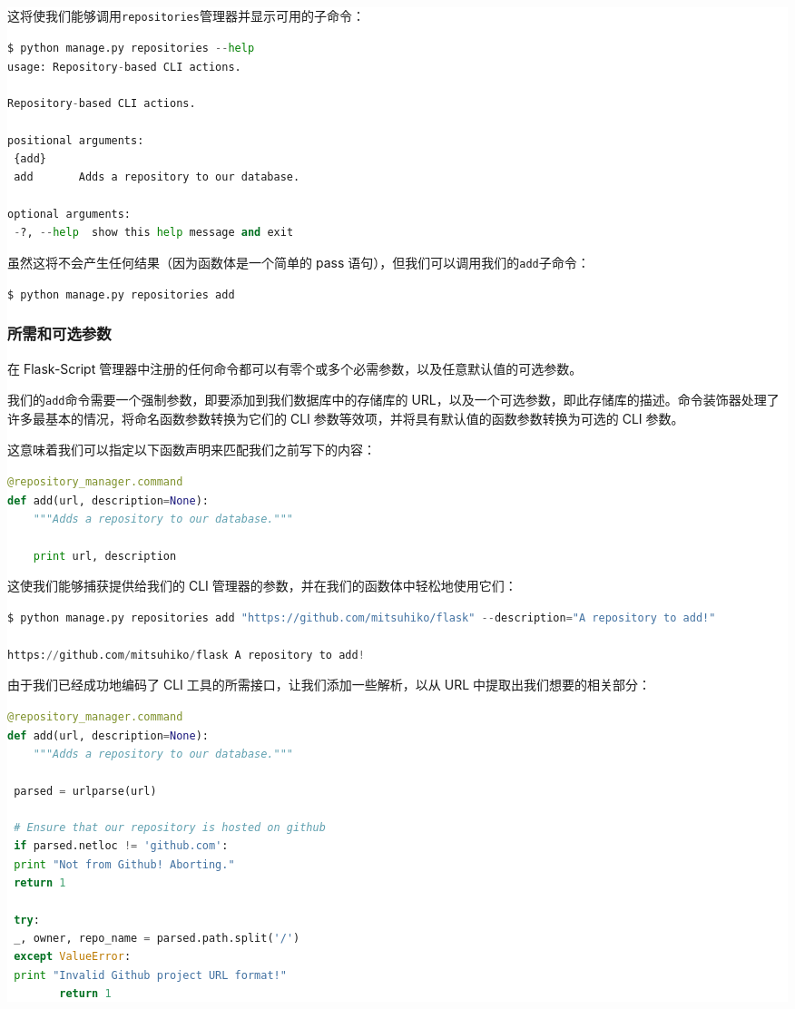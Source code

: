 这将使我们能够调用`repositories`管理器并显示可用的子命令：

```py
$ python manage.py repositories --help
usage: Repository-based CLI actions.

Repository-based CLI actions.

positional arguments:
 {add}
 add       Adds a repository to our database.

optional arguments:
 -?, --help  show this help message and exit

```

虽然这将不会产生任何结果（因为函数体是一个简单的 pass 语句），但我们可以调用我们的`add`子命令：

```py
$ python manage.py repositories add

```

### 所需和可选参数

在 Flask-Script 管理器中注册的任何命令都可以有零个或多个必需参数，以及任意默认值的可选参数。

我们的`add`命令需要一个强制参数，即要添加到我们数据库中的存储库的 URL，以及一个可选参数，即此存储库的描述。命令装饰器处理了许多最基本的情况，将命名函数参数转换为它们的 CLI 参数等效项，并将具有默认值的函数参数转换为可选的 CLI 参数。

这意味着我们可以指定以下函数声明来匹配我们之前写下的内容：

```py
@repository_manager.command
def add(url, description=None):
    """Adds a repository to our database."""

    print url, description
```

这使我们能够捕获提供给我们的 CLI 管理器的参数，并在我们的函数体中轻松地使用它们：

```py
$ python manage.py repositories add "https://github.com/mitsuhiko/flask" --description="A repository to add!"

https://github.com/mitsuhiko/flask A repository to add!

```

由于我们已经成功地编码了 CLI 工具的所需接口，让我们添加一些解析，以从 URL 中提取出我们想要的相关部分： 

```py
@repository_manager.command
def add(url, description=None):
    """Adds a repository to our database."""

 parsed = urlparse(url)

 # Ensure that our repository is hosted on github
 if parsed.netloc != 'github.com':
 print "Not from Github! Aborting."
 return 1

 try:
 _, owner, repo_name = parsed.path.split('/')
 except ValueError:
 print "Invalid Github project URL format!"
        return 1
```